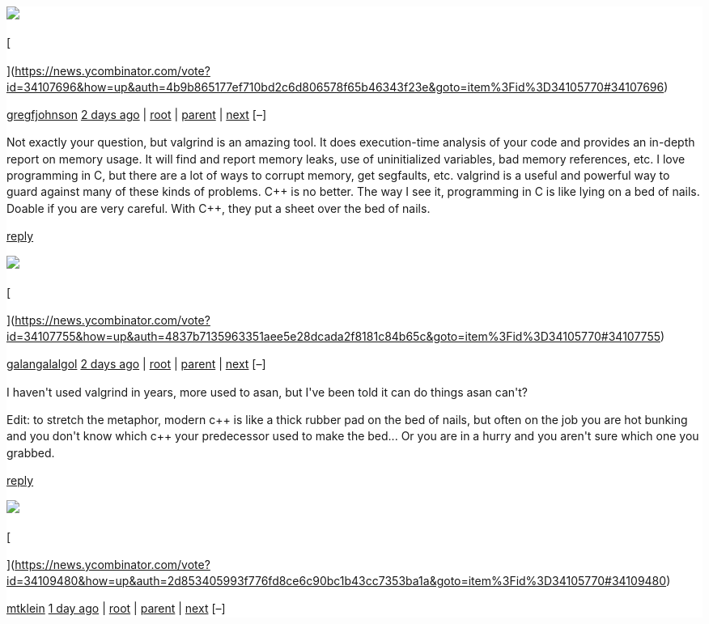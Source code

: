 ![](https://news.ycombinator.com/s.gif)

[

](https://news.ycombinator.com/vote?id=34107696&how=up&auth=4b9b865177ef710bd2c6d806578f65b46343f23e&goto=item%3Fid%3D34105770#34107696)

[gregfjohnson](https://news.ycombinator.com/user?id=gregfjohnson) [2 days ago](https://news.ycombinator.com/item?id=34107696) | [root](https://news.ycombinator.com/item?id=34105770#34106174) | [parent](https://news.ycombinator.com/item?id=34105770#34107001) | [next](https://news.ycombinator.com/item?id=34105770#34108449) [–]

  

Not exactly your question, but valgrind is an amazing tool. It does execution-time analysis of your code and provides an in-depth report on memory usage. It will find and report memory leaks, use of uninitialized variables, bad memory references, etc. I love programming in C, but there are a lot of ways to corrupt memory, get segfaults, etc. valgrind is a useful and powerful way to guard against many of these kinds of problems. C++ is no better. The way I see it, programming in C is like lying on a bed of nails. Doable if you are very careful. With C++, they put a sheet over the bed of nails.

[reply](https://news.ycombinator.com/reply?id=34107696&goto=item%3Fid%3D34105770%2334107696)

![](https://news.ycombinator.com/s.gif)

[

](https://news.ycombinator.com/vote?id=34107755&how=up&auth=4837b7135963351aee5e28dcada2f8181c84b65c&goto=item%3Fid%3D34105770#34107755)

[galangalalgol](https://news.ycombinator.com/user?id=galangalalgol) [2 days ago](https://news.ycombinator.com/item?id=34107755) | [root](https://news.ycombinator.com/item?id=34105770#34106174) | [parent](https://news.ycombinator.com/item?id=34105770#34107696) | [next](https://news.ycombinator.com/item?id=34105770#34108449) [–]

  

I haven't used valgrind in years, more used to asan, but I've been told it can do things asan can't?

Edit: to stretch the metaphor, modern c++ is like a thick rubber pad on the bed of nails, but often on the job you are hot bunking and you don't know which c++ your predecessor used to make the bed... Or you are in a hurry and you aren't sure which one you grabbed.

[reply](https://news.ycombinator.com/reply?id=34107755&goto=item%3Fid%3D34105770%2334107755)

![](https://news.ycombinator.com/s.gif)

[

](https://news.ycombinator.com/vote?id=34109480&how=up&auth=2d853405993f776fd8ce6c90bc1b43cc7353ba1a&goto=item%3Fid%3D34105770#34109480)

[mtklein](https://news.ycombinator.com/user?id=mtklein) [1 day ago](https://news.ycombinator.com/item?id=34109480) | [root](https://news.ycombinator.com/item?id=34105770#34106174) | [parent](https://news.ycombinator.com/item?id=34105770#34107755) | [next](https://news.ycombinator.com/item?id=34105770#34107889) [–]

  